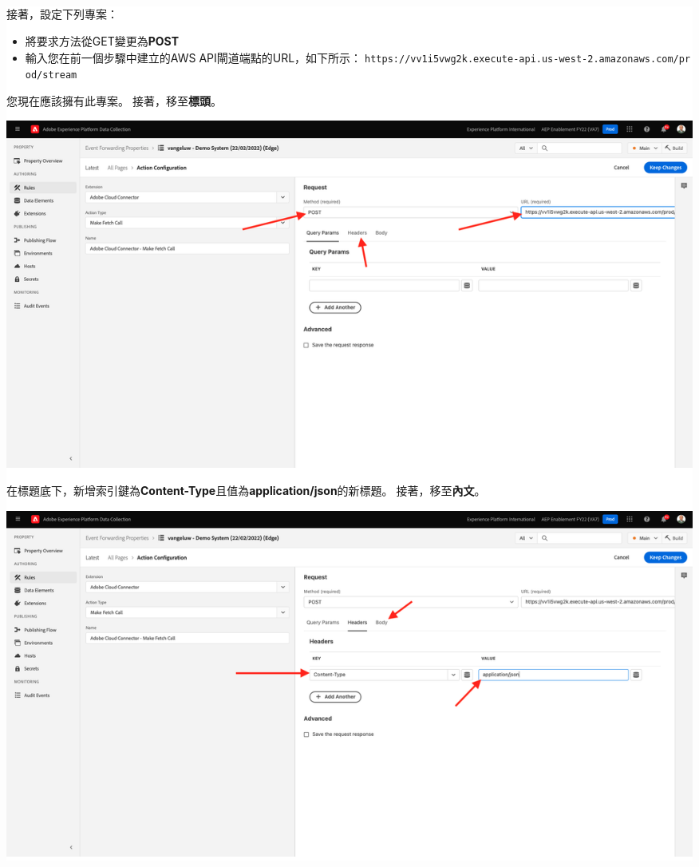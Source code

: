 接著，設定下列專案：

- 將要求方法從GET變更為&#x200B;**POST**
- 輸入您在前一個步驟中建立的AWS API閘道端點的URL，如下所示： `https://vv1i5vwg2k.execute-api.us-west-2.amazonaws.com/prod/stream`

您現在應該擁有此專案。 接著，移至&#x200B;**標頭**。

![Adobe Experience Platform Data Collection SSF](./images/rlaws5.png)

在標題底下，新增索引鍵為&#x200B;**Content-Type**&#x200B;且值為&#x200B;**application/json**&#x200B;的新標題。 接著，移至&#x200B;**內文**。

![Adobe Experience Platform Data Collection SSF](./images/rlaws5a.png)
